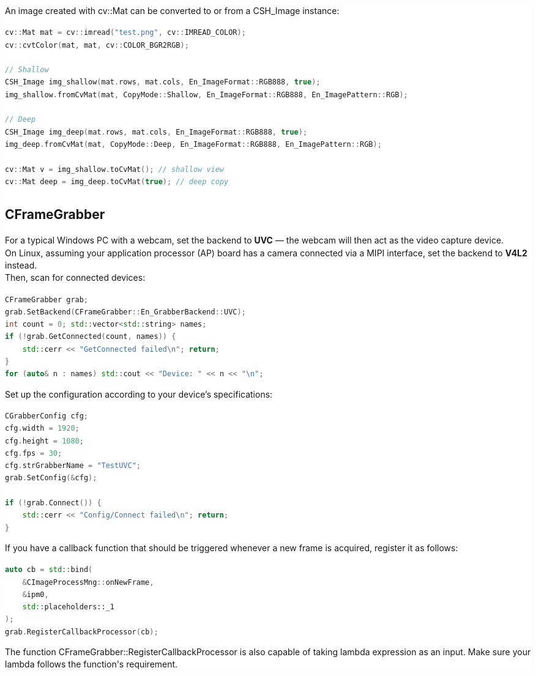 An image created with cv::Mat can be converted to or from a CSH_Image instance:
```c++
cv::Mat mat = cv::imread("test.png", cv::IMREAD_COLOR);
cv::cvtColor(mat, mat, cv::COLOR_BGR2RGB);

// Shallow
CSH_Image img_shallow(mat.rows, mat.cols, En_ImageFormat::RGB888, true);
img_shallow.fromCvMat(mat, CopyMode::Shallow, En_ImageFormat::RGB888, En_ImagePattern::RGB);

// Deep
CSH_Image img_deep(mat.rows, mat.cols, En_ImageFormat::RGB888, true);
img_deep.fromCvMat(mat, CopyMode::Deep, En_ImageFormat::RGB888, En_ImagePattern::RGB);

cv::Mat v = img_shallow.toCvMat(); // shallow view
cv::Mat deep = img_deep.toCvMat(true); // deep copy
```

## CFrameGrabber
For a typical Windows PC with a webcam, set the backend to **UVC** — the webcam will then act as the video capture device.  
On Linux, assuming your application processor (AP) board has a camera connected via a MIPI interface, set the backend to **V4L2** instead.  
Then, scan for connected devices:
```c++
CFrameGrabber grab;
grab.SetBackend(CFrameGrabber::En_GrabberBackend::UVC);
int count = 0; std::vector<std::string> names;
if (!grab.GetConnected(count, names)) {
    std::cerr << "GetConnected failed\n"; return;
}
for (auto& n : names) std::cout << "Device: " << n << "\n";
```
Set up the configuration according to your device’s specifications:
```c++
CGrabberConfig cfg;
cfg.width = 1920;
cfg.height = 1080;
cfg.fps = 30;
cfg.strGrabberName = "TestUVC";
grab.SetConfig(&cfg);

if (!grab.Connect()) {
    std::cerr << "Config/Connect failed\n"; return;
}
```
If you have a callback function that should be triggered whenever a new frame is acquired, register it as follows:

```c++
auto cb = std::bind(
    &CImageProcessMng::onNewFrame,
    &ipm0,
    std::placeholders::_1
);
grab.RegisterCallbackProcessor(cb);
```
The function CFrameGrabber::RegisterCallbackProcessor is also capable of taking lambda expression as an input. Make sure your lambda follows the function's requirement.
